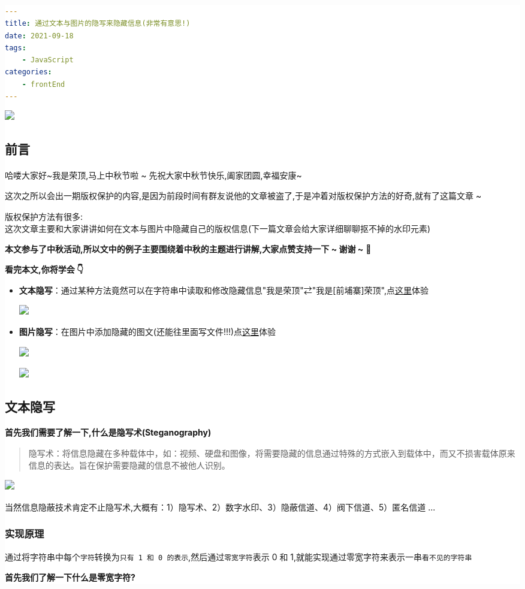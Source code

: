 ```yaml
---
title: 通过文本与图片的隐写来隐藏信息(非常有意思!)
date: 2021-09-18
tags:
    - JavaScript
categories:
    - frontEnd
---
```


![](https://gitee.com/wangrongding/image-house/raw/master/2021-9-14/1631619761154-adasdzz.gif)



## 前言

哈喽大家好~我是荣顶,马上中秋节啦 ~ 先祝大家中秋节快乐,阖家团圆,幸福安康~

这次之所以会出一期版权保护的内容,是因为前段时间有群友说他的文章被盗了,于是冲着对版权保护方法的好奇,就有了这篇文章 ~

版权保护方法有很多:  
这次文章主要和大家讲讲如何在文本与图片中隐藏自己的版权信息(下一篇文章会给大家详细聊聊抠不掉的水印元素)

**本文参与了中秋活动,所以文中的例子主要围绕着中秋的主题进行讲解,大家点赞支持一下 ~ 谢谢 ~** 🥰

**看完本文,你将学会 👇**

-   **文本隐写**：通过某种方法竟然可以在字符串中读取和修改隐藏信息"我是荣顶"⇄"我是[前埔寨]荣顶",点[这里](https://wangrongding.github.io/interesting-example/#/text/index)体验

    ![](https://gitee.com/wangrongding/image-house/raw/master/2021-9-14/1631563134993-aaaaasdddds.gif)

-   **图片隐写**：在图片中添加隐藏的图文(还能往里面写文件!!!)点[这里](https://wangrongding.github.io/interesting-example/#/enImg/index)体验

    ![](https://gitee.com/wangrongding/image-house/raw/master/2021-9-14/1631619722322-12312312xzxczzxc.gif)

    ![](https://gitee.com/wangrongding/image-house/raw/master/2021-9-14/1631619761154-adasdzz.gif)

## 文本隐写

**首先我们需要了解一下,什么是隐写术(Steganography)**

> 隐写术：将信息隐藏在多种载体中，如：视频、硬盘和图像，将需要隐藏的信息通过特殊的方式嵌入到载体中，而又不损害载体原来信息的表达。旨在保护需要隐藏的信息不被他人识别。

![](https://gitee.com/wangrongding/image-house/raw/master/2021-9-4/1630770033934-123123.gif)

当然信息隐蔽技术肯定不止隐写术,大概有：1）隐写术、2）数字水印、3）隐蔽信道、4）阀下信道、5）匿名信道 ...

### 实现原理

通过将字符串中每个`字符`转换为`只有 1 和 0 的表示`,然后通过`零宽字符`表示 0 和 1,就能实现通过零宽字符来表示一串`看不见的字符串`

**首先我们了解一下什么是零宽字符?**
